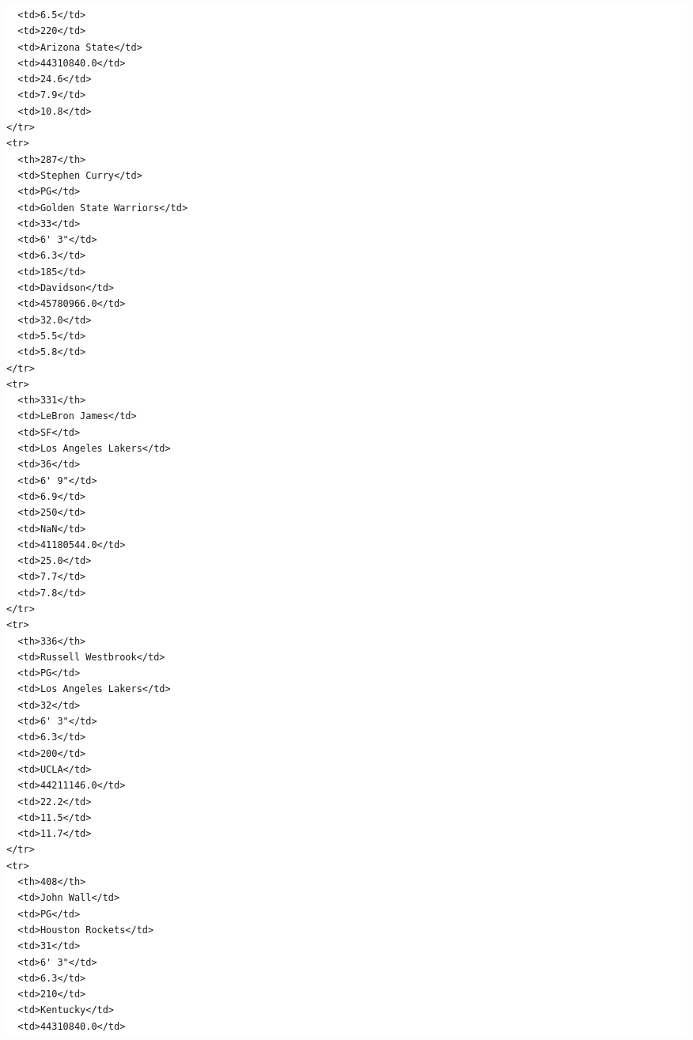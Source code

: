       <td>6.5</td>
      <td>220</td>
      <td>Arizona State</td>
      <td>44310840.0</td>
      <td>24.6</td>
      <td>7.9</td>
      <td>10.8</td>
    </tr>
    <tr>
      <th>287</th>
      <td>Stephen Curry</td>
      <td>PG</td>
      <td>Golden State Warriors</td>
      <td>33</td>
      <td>6' 3"</td>
      <td>6.3</td>
      <td>185</td>
      <td>Davidson</td>
      <td>45780966.0</td>
      <td>32.0</td>
      <td>5.5</td>
      <td>5.8</td>
    </tr>
    <tr>
      <th>331</th>
      <td>LeBron James</td>
      <td>SF</td>
      <td>Los Angeles Lakers</td>
      <td>36</td>
      <td>6' 9"</td>
      <td>6.9</td>
      <td>250</td>
      <td>NaN</td>
      <td>41180544.0</td>
      <td>25.0</td>
      <td>7.7</td>
      <td>7.8</td>
    </tr>
    <tr>
      <th>336</th>
      <td>Russell Westbrook</td>
      <td>PG</td>
      <td>Los Angeles Lakers</td>
      <td>32</td>
      <td>6' 3"</td>
      <td>6.3</td>
      <td>200</td>
      <td>UCLA</td>
      <td>44211146.0</td>
      <td>22.2</td>
      <td>11.5</td>
      <td>11.7</td>
    </tr>
    <tr>
      <th>408</th>
      <td>John Wall</td>
      <td>PG</td>
      <td>Houston Rockets</td>
      <td>31</td>
      <td>6' 3"</td>
      <td>6.3</td>
      <td>210</td>
      <td>Kentucky</td>
      <td>44310840.0</td>